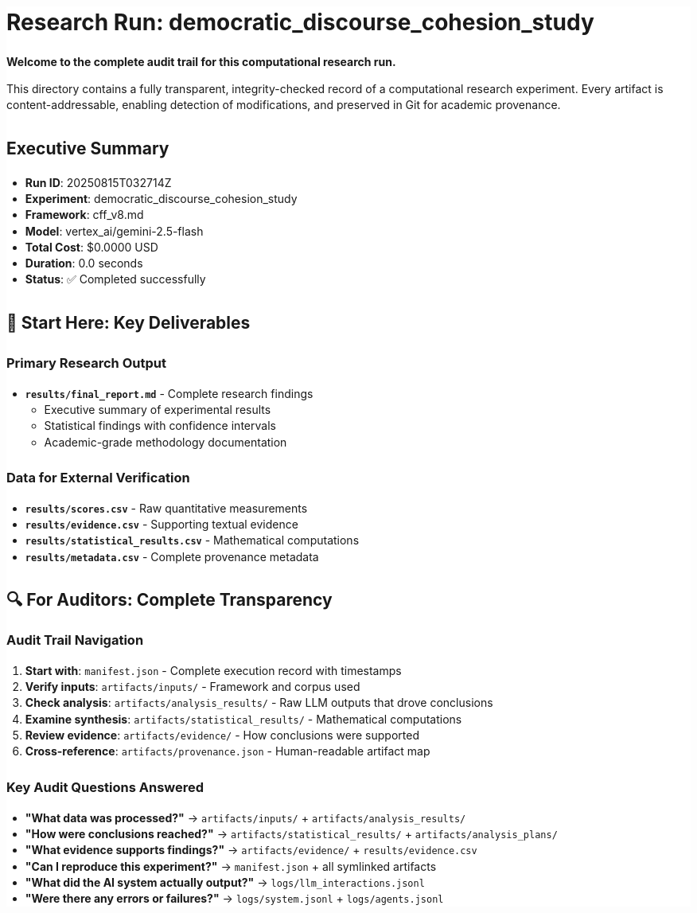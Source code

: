 # Research Run: democratic_discourse_cohesion_study

**Welcome to the complete audit trail for this computational research run.**

This directory contains a fully transparent, integrity-checked record of a computational research experiment. Every artifact is content-addressable, enabling detection of modifications, and preserved in Git for academic provenance.

## Executive Summary

- **Run ID**: 20250815T032714Z
- **Experiment**: democratic_discourse_cohesion_study
- **Framework**: cff_v8.md
- **Model**: vertex_ai/gemini-2.5-flash
- **Total Cost**: $0.0000 USD
- **Duration**: 0.0 seconds
- **Status**: ✅ Completed successfully

## 🎯 Start Here: Key Deliverables

### Primary Research Output
- **`results/final_report.md`** - Complete research findings
  - Executive summary of experimental results
  - Statistical findings with confidence intervals
  - Academic-grade methodology documentation

### Data for External Verification
- **`results/scores.csv`** - Raw quantitative measurements
- **`results/evidence.csv`** - Supporting textual evidence
- **`results/statistical_results.csv`** - Mathematical computations
- **`results/metadata.csv`** - Complete provenance metadata

## 🔍 For Auditors: Complete Transparency

### Audit Trail Navigation
1. **Start with**: `manifest.json` - Complete execution record with timestamps
2. **Verify inputs**: `artifacts/inputs/` - Framework and corpus used
3. **Check analysis**: `artifacts/analysis_results/` - Raw LLM outputs that drove conclusions
4. **Examine synthesis**: `artifacts/statistical_results/` - Mathematical computations
5. **Review evidence**: `artifacts/evidence/` - How conclusions were supported
6. **Cross-reference**: `artifacts/provenance.json` - Human-readable artifact map

### Key Audit Questions Answered
- **"What data was processed?"** → `artifacts/inputs/` + `artifacts/analysis_results/`
- **"How were conclusions reached?"** → `artifacts/statistical_results/` + `artifacts/analysis_plans/`
- **"What evidence supports findings?"** → `artifacts/evidence/` + `results/evidence.csv`
- **"Can I reproduce this experiment?"** → `manifest.json` + all symlinked artifacts
- **"What did the AI system actually output?"** → `logs/llm_interactions.jsonl`
- **"Were there any errors or failures?"** → `logs/system.jsonl` + `logs/agents.jsonl`
